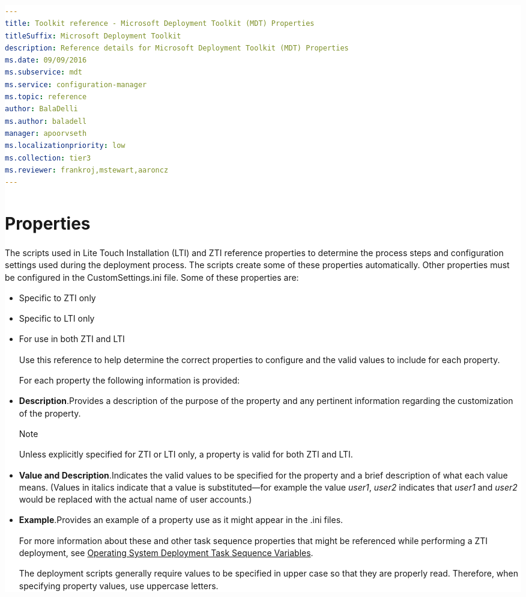```yaml
---
title: Toolkit reference - Microsoft Deployment Toolkit (MDT) Properties
titleSuffix: Microsoft Deployment Toolkit
description: Reference details for Microsoft Deployment Toolkit (MDT) Properties
ms.date: 09/09/2016
ms.subservice: mdt
ms.service: configuration-manager
ms.topic: reference
author: BalaDelli
ms.author: baladell
manager: apoorvseth
ms.localizationpriority: low
ms.collection: tier3
ms.reviewer: frankroj,mstewart,aaroncz
---
```


# Properties

The scripts used in Lite Touch Installation (LTI) and ZTI reference properties to determine the process steps and configuration settings used during the deployment process. The scripts create some of these properties automatically. Other properties must be configured in the CustomSettings.ini file. Some of these properties are:

- Specific to ZTI only

- Specific to LTI only

- For use in both ZTI and LTI

  Use this reference to help determine the correct properties to configure and the valid values to include for each property.

  For each property the following information is provided:

- **Description**.Provides a description of the purpose of the property and any pertinent information regarding the customization of the property.

  > [!NOTE]
  >  Unless explicitly specified for ZTI or LTI only, a property is valid for both ZTI and LTI.

- **Value and Description**.Indicates the valid values to be specified for the property and a brief description of what each value means. (Values in italics indicate that a value is substituted—for example the value *user1*, *user2* indicates that *user1* and *user2* would be replaced with the actual name of user accounts.)

- **Example**.Provides an example of a property use as it might appear in the .ini files.

  For more information about these and other task sequence properties that might be referenced while performing a ZTI deployment, see [Operating System Deployment Task Sequence Variables](../develop/osd/how-to-use-task-sequence-variables-in-a-running-task-sequence.md).

  The deployment scripts generally require values to be specified in upper case so that they are properly read. Therefore, when specifying property values, use uppercase letters.
